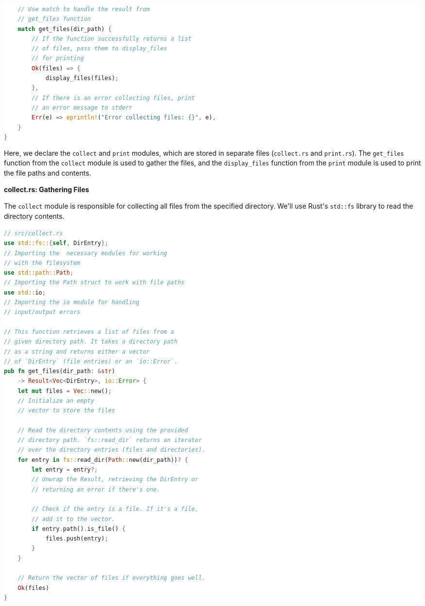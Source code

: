 ```rust
    // Use match to handle the result from 
    // get_files function
    match get_files(dir_path) {
        // If the function successfully returns a list 
        // of files, pass them to display_files 
        // for printing
        Ok(files) => {
            display_files(files); 
        },
        // If there is an error collecting files, print
        // an error message to stderr
        Err(e) => eprintln!("Error collecting files: {}", e),
    }
}
```

Here, we declare the `collect` and `print` modules, which are stored in separate files (`collect.rs` and `print.rs`). The `get_files` function from the `collect` module is used to gather the files, and the `display_files` function from the `print` module is used to print the file paths and contents.

**collect.rs: Gathering Files**

The `collect` module is responsible for collecting all files from the specified directory. We'll use Rust's `std::fs` library to read the directory contents.

```rust
// src/collect.rs
use std::fs::{self, DirEntry};  
// Importing the  necessary modules for working
// with the filesystem
use std::path::Path;            
// Importing the Path struct to work with file paths
use std::io;                    
// Importing the io module for handling
// input/output errors

// This function retrieves a list of files from a 
// given directory path. It takes a directory path 
// as a string and returns either a vector 
// of `DirEntry` (file entries) or an `io::Error`.
pub fn get_files(dir_path: &str) 
    -> Result<Vec<DirEntry>, io::Error> {
    let mut files = Vec::new();  
    // Initialize an empty 
    // vector to store the files

    // Read the directory contents using the provided 
    // directory path. `fs::read_dir` returns an iterator
    // over the directory entries (files and directories).
    for entry in fs::read_dir(Path::new(dir_path))? {
        let entry = entry?;  
        // Unwrap the Result, retrieving the DirEntry or 
        // returning an error if there's one.

        // Check if the entry is a file. If it's a file, 
        // add it to the vector.
        if entry.path().is_file() {
            files.push(entry);
        }
    }

    // Return the vector of files if everything goes well.
    Ok(files)
}
```
